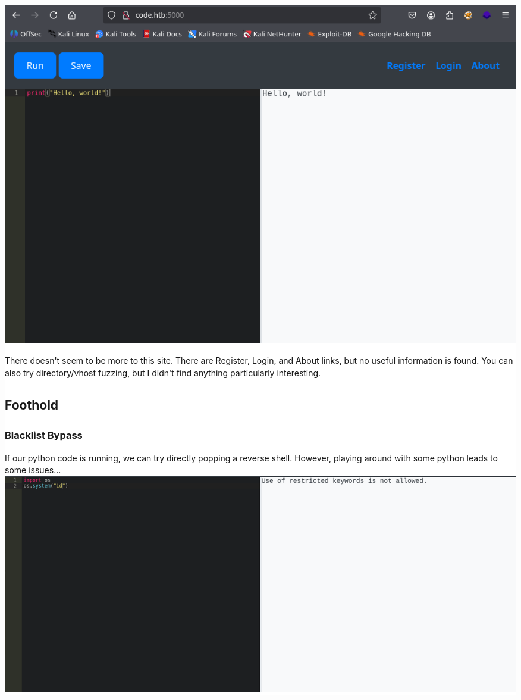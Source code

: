 ![Initial web page](web-initial.png)

There doesn't seem to be more to this site. There are Register, Login, and About links, but no useful information is found. You can also try directory/vhost fuzzing, but I didn't find anything particularly interesting.

## Foothold
### Blacklist Bypass
If our python code is running, we can try directly popping a reverse shell. However, playing around with some python leads to some issues...
![Failed injection attempt](web-2.png)
